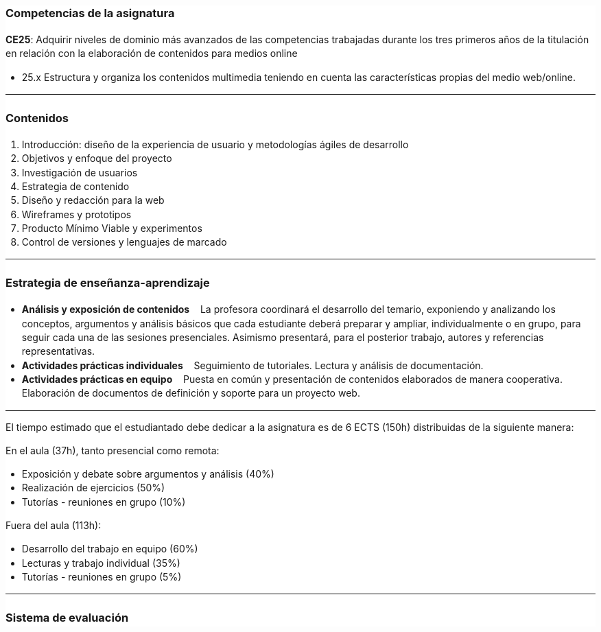 
### Competencias de la asignatura

**CE25**: Adquirir niveles de dominio más avanzados de las competencias trabajadas durante los tres primeros años de la titulación en relación con la elaboración de contenidos para medios online

- 25.x Estructura y organiza los contenidos multimedia teniendo en cuenta las características propias del medio web/online.

---

### Contenidos

1.  Introducción: diseño de la experiencia de usuario y metodologías ágiles de desarrollo
2.  Objetivos y enfoque del proyecto
3.  Investigación de usuarios
4.  Estrategia de contenido
5.  Diseño y redacción para la web
6.  Wireframes y prototipos
7.  Producto Mínimo Viable y experimentos
8.  Control de versiones y lenguajes de marcado

---

### Estrategia de enseñanza-aprendizaje

- **Análisis y exposición de contenidos**&nbsp;&nbsp;&nbsp; La profesora coordinará el desarrollo del temario, exponiendo y analizando los conceptos, argumentos y análisis básicos que cada estudiante deberá preparar y ampliar, individualmente o en grupo, para seguir cada una de las sesiones presenciales. Asimismo presentará, para el posterior trabajo, autores y referencias representativas.
- **Actividades prácticas individuales**&nbsp;&nbsp;&nbsp; Seguimiento de tutoriales. Lectura y análisis de documentación. 
- **Actividades prácticas en equipo**&nbsp;&nbsp;&nbsp; Puesta en común y presentación de contenidos elaborados de manera cooperativa. Elaboración de documentos de definición y soporte para un proyecto web.

---

El tiempo estimado que el estudiantado debe dedicar a la asignatura es de 6 ECTS (150h) distribuidas de la siguiente manera:

En el aula (37h), tanto presencial como remota:

- Exposición y debate sobre argumentos y análisis (40%)
- Realización de ejercicios (50%)
- Tutorías - reuniones en grupo (10%)

Fuera del aula (113h):

- Desarrollo del trabajo en equipo (60%)
- Lecturas y trabajo individual (35%)
- Tutorías - reuniones en grupo (5%)

---

### Sistema de evaluación

